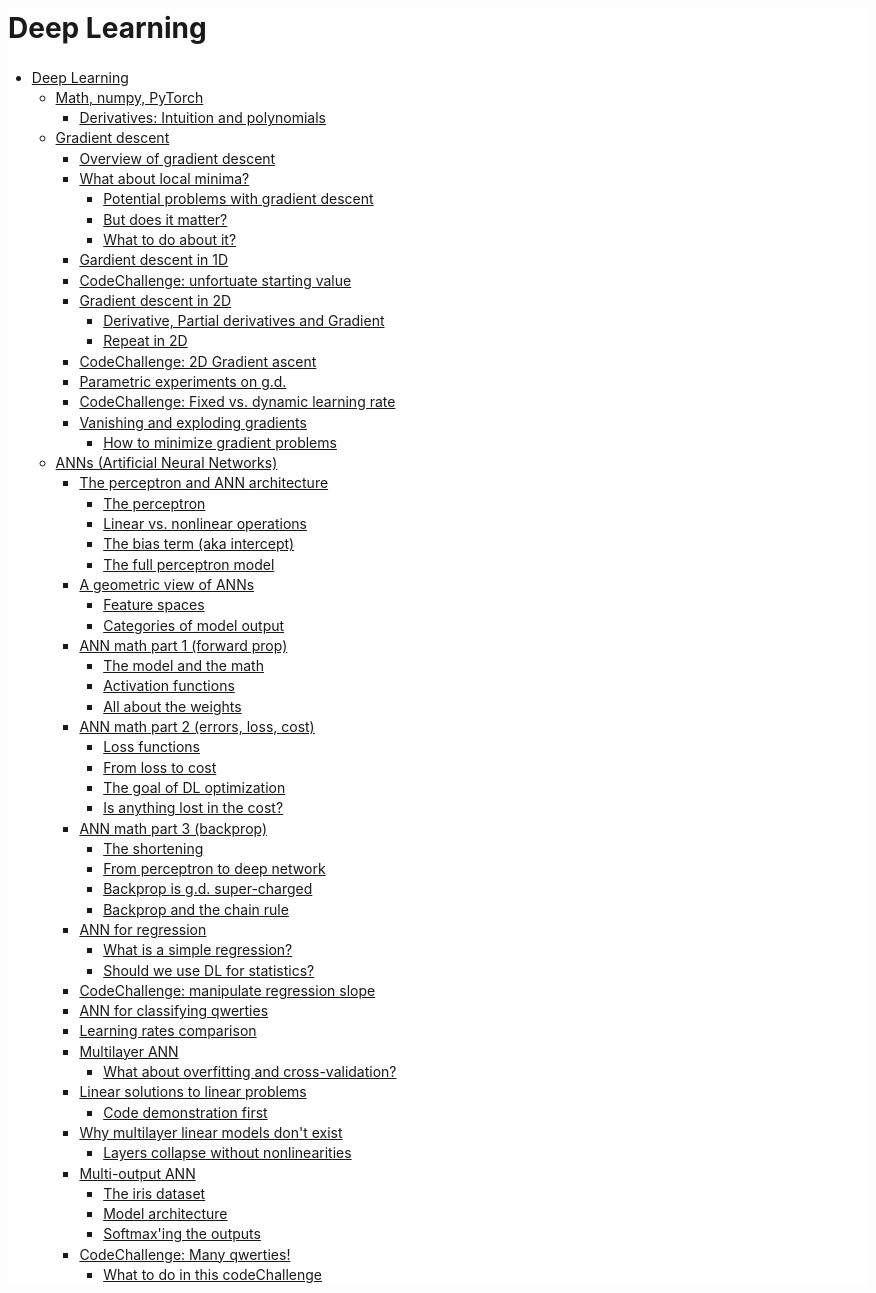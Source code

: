 # Deep Learning

- [Deep Learning](#deep-learning)
  - [Math, numpy, PyTorch](#math-numpy-pytorch)
    - [Derivatives: Intuition and polynomials](#derivatives-intuition-and-polynomials)
  - [Gradient descent](#gradient-descent)
    - [Overview of gradient descent](#overview-of-gradient-descent)
    - [What about local minima?](#what-about-local-minima)
      - [Potential problems with gradient descent](#potential-problems-with-gradient-descent)
      - [But does it matter?](#but-does-it-matter)
      - [What to do about it?](#what-to-do-about-it)
    - [Gardient descent in 1D](#gardient-descent-in-1d)
    - [CodeChallenge: unfortuate starting value](#codechallenge-unfortuate-starting-value)
    - [Gradient descent in 2D](#gradient-descent-in-2d)
      - [Derivative, Partial derivatives and Gradient](#derivative-partial-derivatives-and-gradient)
      - [Repeat in 2D](#repeat-in-2d)
    - [CodeChallenge: 2D Gradient ascent](#codechallenge-2d-gradient-ascent)
    - [Parametric experiments on g.d.](#parametric-experiments-on-gd)
    - [CodeChallenge: Fixed vs. dynamic learning rate](#codechallenge-fixed-vs-dynamic-learning-rate)
    - [Vanishing and exploding gradients](#vanishing-and-exploding-gradients)
      - [How to minimize gradient problems](#how-to-minimize-gradient-problems)
  - [ANNs (Artificial Neural Networks)](#anns-artificial-neural-networks)
    - [The perceptron and ANN architecture](#the-perceptron-and-ann-architecture)
      - [The perceptron](#the-perceptron)
      - [Linear vs. nonlinear operations](#linear-vs-nonlinear-operations)
      - [The bias term (aka intercept)](#the-bias-term-aka-intercept)
      - [The full perceptron model](#the-full-perceptron-model)
    - [A geometric view of ANNs](#a-geometric-view-of-anns)
      - [Feature spaces](#feature-spaces)
      - [Categories of model output](#categories-of-model-output)
    - [ANN math part 1 (forward prop)](#ann-math-part-1-forward-prop)
      - [The model and the math](#the-model-and-the-math)
      - [Activation functions](#activation-functions)
      - [All about the weights](#all-about-the-weights)
    - [ANN math part 2 (errors, loss, cost)](#ann-math-part-2-errors-loss-cost)
      - [Loss functions](#loss-functions)
      - [From loss to cost](#from-loss-to-cost)
      - [The goal of DL optimization](#the-goal-of-dl-optimization)
      - [Is anything lost in the cost?](#is-anything-lost-in-the-cost)
    - [ANN math part 3 (backprop)](#ann-math-part-3-backprop)
      - [The shortening](#the-shortening)
      - [From perceptron to deep network](#from-perceptron-to-deep-network)
      - [Backprop is g.d. super-charged](#backprop-is-gd-super-charged)
      - [Backprop and the chain rule](#backprop-and-the-chain-rule)
    - [ANN for regression](#ann-for-regression)
      - [What is a simple regression?](#what-is-a-simple-regression)
      - [Should we use DL for statistics?](#should-we-use-dl-for-statistics)
    - [CodeChallenge: manipulate regression slope](#codechallenge-manipulate-regression-slope)
    - [ANN for classifying qwerties](#ann-for-classifying-qwerties)
    - [Learning rates comparison](#learning-rates-comparison)
    - [Multilayer ANN](#multilayer-ann)
      - [What about overfitting and cross-validation?](#what-about-overfitting-and-cross-validation)
    - [Linear solutions to linear problems](#linear-solutions-to-linear-problems)
      - [Code demonstration first](#code-demonstration-first)
    - [Why multilayer linear models don't exist](#why-multilayer-linear-models-dont-exist)
      - [Layers collapse without nonlinearities](#layers-collapse-without-nonlinearities)
    - [Multi-output ANN](#multi-output-ann)
      - [The iris dataset](#the-iris-dataset)
      - [Model architecture](#model-architecture)
      - [Softmax'ing the outputs](#softmaxing-the-outputs)
    - [CodeChallenge: Many qwerties!](#codechallenge-many-qwerties)
      - [What to do in this codeChallenge](#what-to-do-in-this-codechallenge)
